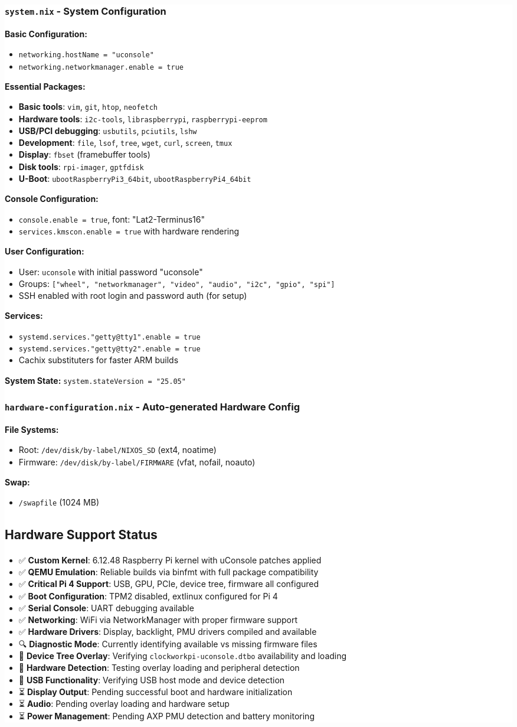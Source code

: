 ### `system.nix` - System Configuration  

**Basic Configuration:**
- `networking.hostName = "uconsole"`
- `networking.networkmanager.enable = true`

**Essential Packages:**
- **Basic tools**: `vim`, `git`, `htop`, `neofetch`
- **Hardware tools**: `i2c-tools`, `libraspberrypi`, `raspberrypi-eeprom`
- **USB/PCI debugging**: `usbutils`, `pciutils`, `lshw`
- **Development**: `file`, `lsof`, `tree`, `wget`, `curl`, `screen`, `tmux`
- **Display**: `fbset` (framebuffer tools)
- **Disk tools**: `rpi-imager`, `gptfdisk`
- **U-Boot**: `ubootRaspberryPi3_64bit`, `ubootRaspberryPi4_64bit`

**Console Configuration:**
- `console.enable = true`, font: "Lat2-Terminus16"
- `services.kmscon.enable = true` with hardware rendering

**User Configuration:**
- User: `uconsole` with initial password "uconsole"
- Groups: `["wheel", "networkmanager", "video", "audio", "i2c", "gpio", "spi"]`
- SSH enabled with root login and password auth (for setup)

**Services:**
- `systemd.services."getty@tty1".enable = true`
- `systemd.services."getty@tty2".enable = true`
- Cachix substituters for faster ARM builds

**System State:** `system.stateVersion = "25.05"`

### `hardware-configuration.nix` - Auto-generated Hardware Config

**File Systems:**
- Root: `/dev/disk/by-label/NIXOS_SD` (ext4, noatime)
- Firmware: `/dev/disk/by-label/FIRMWARE` (vfat, nofail, noauto)

**Swap:**
- `/swapfile` (1024 MB)

## Hardware Support Status

- ✅ **Custom Kernel**: 6.12.48 Raspberry Pi kernel with uConsole patches applied
- ✅ **QEMU Emulation**: Reliable builds via binfmt with full package compatibility
- ✅ **Critical Pi 4 Support**: USB, GPU, PCIe, device tree, firmware all configured
- ✅ **Boot Configuration**: TPM2 disabled, extlinux configured for Pi 4
- ✅ **Serial Console**: UART debugging available
- ✅ **Networking**: WiFi via NetworkManager with proper firmware support
- ✅ **Hardware Drivers**: Display, backlight, PMU drivers compiled and available
- 🔍 **Diagnostic Mode**: Currently identifying available vs missing firmware files
- 🚧 **Device Tree Overlay**: Verifying `clockworkpi-uconsole.dtbo` availability and loading
- 🚧 **Hardware Detection**: Testing overlay loading and peripheral detection
- 🚧 **USB Functionality**: Verifying USB host mode and device detection  
- ⏳ **Display Output**: Pending successful boot and hardware initialization
- ⏳ **Audio**: Pending overlay loading and hardware setup
- ⏳ **Power Management**: Pending AXP PMU detection and battery monitoring
